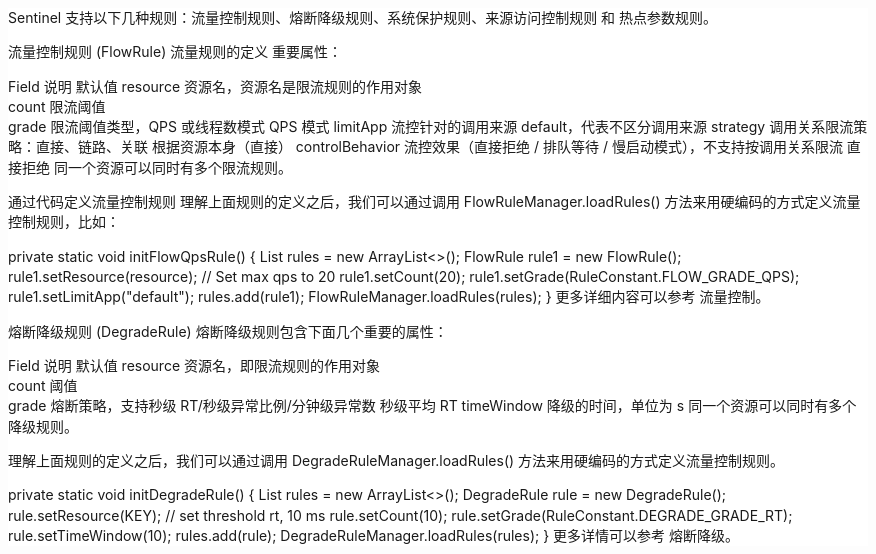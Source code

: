 Sentinel 支持以下几种规则：流量控制规则、熔断降级规则、系统保护规则、来源访问控制规则 和 热点参数规则。

流量控制规则 (FlowRule)
流量规则的定义
重要属性：

Field	说明	默认值
resource	资源名，资源名是限流规则的作用对象	
count	限流阈值	
grade	限流阈值类型，QPS 或线程数模式	QPS 模式
limitApp	流控针对的调用来源	default，代表不区分调用来源
strategy	调用关系限流策略：直接、链路、关联	根据资源本身（直接）
controlBehavior	流控效果（直接拒绝 / 排队等待 / 慢启动模式），不支持按调用关系限流	直接拒绝
同一个资源可以同时有多个限流规则。

通过代码定义流量控制规则
理解上面规则的定义之后，我们可以通过调用 FlowRuleManager.loadRules() 方法来用硬编码的方式定义流量控制规则，比如：

private static void initFlowQpsRule() {
    List<FlowRule> rules = new ArrayList<>();
    FlowRule rule1 = new FlowRule();
    rule1.setResource(resource);
    // Set max qps to 20
    rule1.setCount(20);
    rule1.setGrade(RuleConstant.FLOW_GRADE_QPS);
    rule1.setLimitApp("default");
    rules.add(rule1);
    FlowRuleManager.loadRules(rules);
}
更多详细内容可以参考 流量控制。

熔断降级规则 (DegradeRule)
熔断降级规则包含下面几个重要的属性：

Field	说明	默认值
resource	资源名，即限流规则的作用对象	
count	阈值	
grade	熔断策略，支持秒级 RT/秒级异常比例/分钟级异常数	秒级平均 RT
timeWindow	降级的时间，单位为 s	
同一个资源可以同时有多个降级规则。

理解上面规则的定义之后，我们可以通过调用 DegradeRuleManager.loadRules() 方法来用硬编码的方式定义流量控制规则。

 private static void initDegradeRule() {
        List<DegradeRule> rules = new ArrayList<>();
        DegradeRule rule = new DegradeRule();
        rule.setResource(KEY);
        // set threshold rt, 10 ms
        rule.setCount(10);
        rule.setGrade(RuleConstant.DEGRADE_GRADE_RT);
        rule.setTimeWindow(10);
        rules.add(rule);
        DegradeRuleManager.loadRules(rules);
    }
更多详情可以参考 熔断降级。
